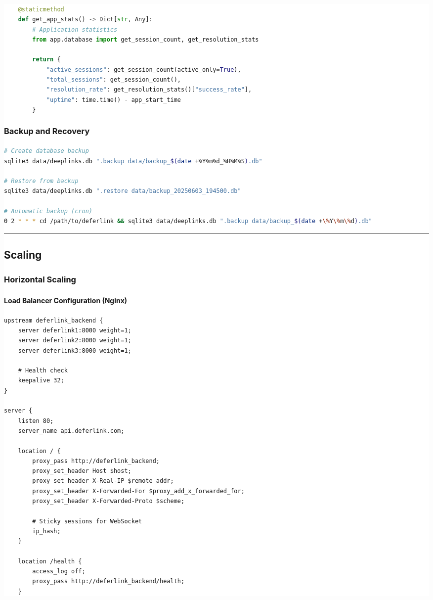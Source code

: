 ```python
    @staticmethod
    def get_app_stats() -> Dict[str, Any]:
        # Application statistics
        from app.database import get_session_count, get_resolution_stats

        return {
            "active_sessions": get_session_count(active_only=True),
            "total_sessions": get_session_count(),
            "resolution_rate": get_resolution_stats()["success_rate"],
            "uptime": time.time() - app_start_time
        }
```

### Backup and Recovery

```bash
# Create database backup
sqlite3 data/deeplinks.db ".backup data/backup_$(date +%Y%m%d_%H%M%S).db"

# Restore from backup
sqlite3 data/deeplinks.db ".restore data/backup_20250603_194500.db"

# Automatic backup (cron)
0 2 * * * cd /path/to/deferlink && sqlite3 data/deeplinks.db ".backup data/backup_$(date +\%Y\%m\%d).db"
```

---

## Scaling

### Horizontal Scaling

#### Load Balancer Configuration (Nginx)

```nginx
upstream deferlink_backend {
    server deferlink1:8000 weight=1;
    server deferlink2:8000 weight=1;
    server deferlink3:8000 weight=1;

    # Health check
    keepalive 32;
}

server {
    listen 80;
    server_name api.deferlink.com;

    location / {
        proxy_pass http://deferlink_backend;
        proxy_set_header Host $host;
        proxy_set_header X-Real-IP $remote_addr;
        proxy_set_header X-Forwarded-For $proxy_add_x_forwarded_for;
        proxy_set_header X-Forwarded-Proto $scheme;

        # Sticky sessions for WebSocket
        ip_hash;
    }

    location /health {
        access_log off;
        proxy_pass http://deferlink_backend/health;
    }
```